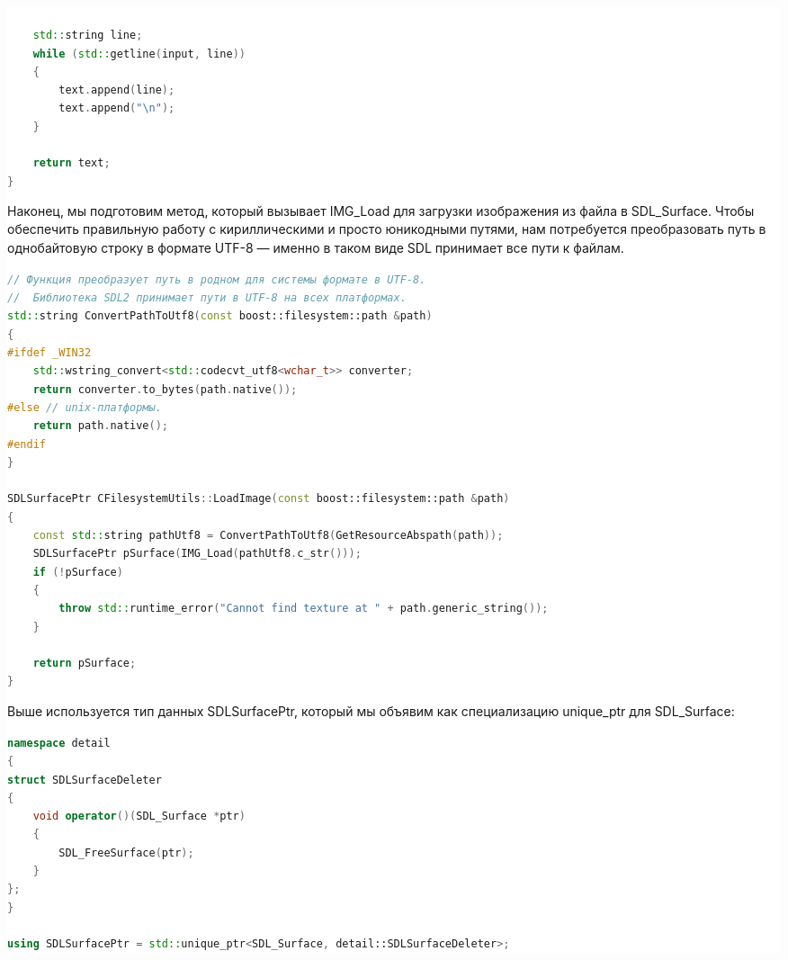 ```cpp

    std::string line;
    while (std::getline(input, line))
    {
        text.append(line);
        text.append("\n");
    }

    return text;
}
```

Наконец, мы подготовим метод, который вызывает IMG_Load для загрузки изображения из файла в SDL_Surface. Чтобы обеспечить правильную работу с кириллическими и просто юникодными путями, нам потребуется преобразовать путь в однобайтовую строку в формате UTF-8 &mdash; именно в таком виде SDL принимает все пути к файлам.

```cpp
// Функция преобразует путь в родном для системы формате в UTF-8.
//  Библиотека SDL2 принимает пути в UTF-8 на всех платформах.
std::string ConvertPathToUtf8(const boost::filesystem::path &path)
{
#ifdef _WIN32
    std::wstring_convert<std::codecvt_utf8<wchar_t>> converter;
    return converter.to_bytes(path.native());
#else // unix-платформы.
    return path.native();
#endif
}

SDLSurfacePtr CFilesystemUtils::LoadImage(const boost::filesystem::path &path)
{
    const std::string pathUtf8 = ConvertPathToUtf8(GetResourceAbspath(path));
    SDLSurfacePtr pSurface(IMG_Load(pathUtf8.c_str()));
    if (!pSurface)
    {
        throw std::runtime_error("Cannot find texture at " + path.generic_string());
    }

	return pSurface;
}
```

Выше используется тип данных SDLSurfacePtr, который мы объявим как специализацию unique_ptr для SDL_Surface:

```cpp
namespace detail
{
struct SDLSurfaceDeleter
{
    void operator()(SDL_Surface *ptr)
    {
        SDL_FreeSurface(ptr);
    }
};
}

using SDLSurfacePtr = std::unique_ptr<SDL_Surface, detail::SDLSurfaceDeleter>;
```
